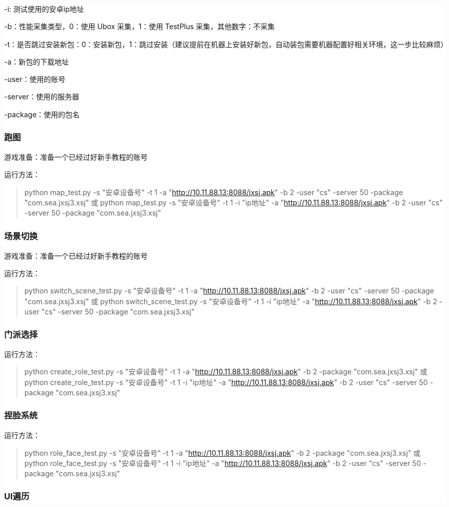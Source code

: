-i: 测试使用的安卓ip地址

-b：性能采集类型，0：使用 Ubox 采集，1：使用 TestPlus 采集，其他数字：不采集

-t：是否跳过安装新包：0：安装新包，1：跳过安装（建议提前在机器上安装好新包，自动装包需要机器配置好相关环境，这一步比较麻烦）

-a：新包的下载地址

-user：使用的账号

-server：使用的服务器

-package：使用的包名

### 跑图

游戏准备：准备一个已经过好新手教程的账号

运行方法：

> python map_test.py -s "安卓设备号" -t 1 -a "http://10.11.88.13:8088/jxsj.apk" -b 2 -user "cs" -server 50 -package "com.sea.jxsj3.xsj"
  或
>python map_test.py -s "安卓设备号" -t 1 -i "ip地址" -a "http://10.11.88.13:8088/jxsj.apk" -b 2 -user "cs" -server 50 -package "com.sea.jxsj3.xsj"

### 场景切换

游戏准备：准备一个已经过好新手教程的账号

运行方法：

> python switch_scene_test.py -s "安卓设备号" -t 1 -a "http://10.11.88.13:8088/jxsj.apk" -b 2 -user "cs" -server 50 -package "com.sea.jxsj3.xsj"
  或
>python switch_scene_test.py -s "安卓设备号" -t 1 -i "ip地址" -a "http://10.11.88.13:8088/jxsj.apk" -b 2 -user "cs" -server 50 -package "com.sea.jxsj3.xsj"

### 门派选择

运行方法：
>python create_role_test.py -s "安卓设备号" -t 1 -a "http://10.11.88.13:8088/jxsj.apk" -b 2 -package "com.sea.jxsj3.xsj"
  或
>python create_role_test.py -s "安卓设备号" -t 1 -i "ip地址" -a "http://10.11.88.13:8088/jxsj.apk" -b 2 -user "cs" -server 50 -package "com.sea.jxsj3.xsj"

### 捏脸系统
运行方法：
>python role_face_test.py -s "安卓设备号" -t 1 -a "http://10.11.88.13:8088/jxsj.apk" -b 2 -package "com.sea.jxsj3.xsj"
  或
>python role_face_test.py -s "安卓设备号" -t 1 -i "ip地址" -a "http://10.11.88.13:8088/jxsj.apk" -b 2 -user "cs" -server 50 -package "com.sea.jxsj3.xsj"

### UI遍历
